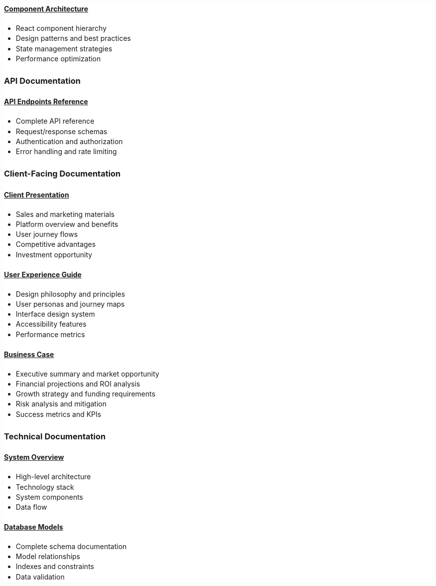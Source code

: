 #### [Component Architecture](./component-architecture.md)
- React component hierarchy
- Design patterns and best practices
- State management strategies
- Performance optimization

### API Documentation

#### [API Endpoints Reference](./api-endpoints-reference.md)
- Complete API reference
- Request/response schemas
- Authentication and authorization
- Error handling and rate limiting

### Client-Facing Documentation

#### [Client Presentation](./client-presentation.md)
- Sales and marketing materials
- Platform overview and benefits
- User journey flows
- Competitive advantages
- Investment opportunity

#### [User Experience Guide](./user-experience-guide.md)
- Design philosophy and principles
- User personas and journey maps
- Interface design system
- Accessibility features
- Performance metrics

#### [Business Case](./business-case.md)
- Executive summary and market opportunity
- Financial projections and ROI analysis
- Growth strategy and funding requirements
- Risk analysis and mitigation
- Success metrics and KPIs

### Technical Documentation

#### [System Overview](./SYSTEM_OVERVIEW.md)
- High-level architecture
- Technology stack
- System components
- Data flow

#### [Database Models](./DATABASE_MODELS.md)
- Complete schema documentation
- Model relationships
- Indexes and constraints
- Data validation
